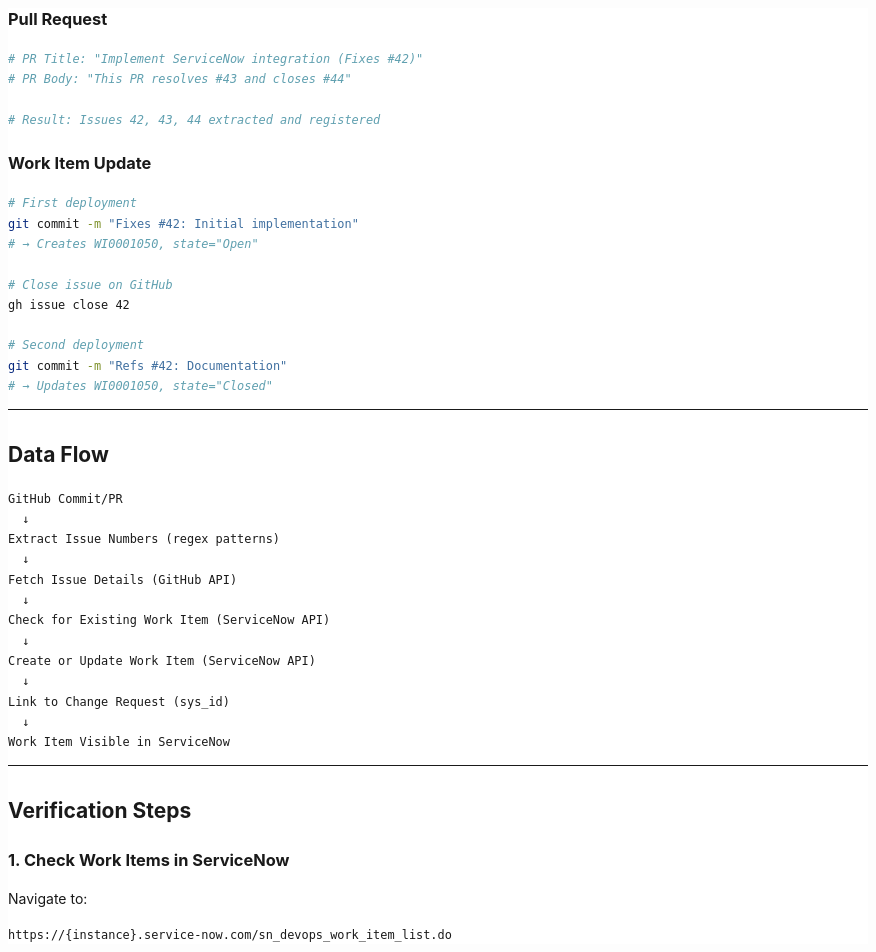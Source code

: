 ### Pull Request

```yaml
# PR Title: "Implement ServiceNow integration (Fixes #42)"
# PR Body: "This PR resolves #43 and closes #44"

# Result: Issues 42, 43, 44 extracted and registered
```

### Work Item Update

```bash
# First deployment
git commit -m "Fixes #42: Initial implementation"
# → Creates WI0001050, state="Open"

# Close issue on GitHub
gh issue close 42

# Second deployment
git commit -m "Refs #42: Documentation"
# → Updates WI0001050, state="Closed"
```

---

## Data Flow

```
GitHub Commit/PR
  ↓
Extract Issue Numbers (regex patterns)
  ↓
Fetch Issue Details (GitHub API)
  ↓
Check for Existing Work Item (ServiceNow API)
  ↓
Create or Update Work Item (ServiceNow API)
  ↓
Link to Change Request (sys_id)
  ↓
Work Item Visible in ServiceNow
```

---

## Verification Steps

### 1. Check Work Items in ServiceNow

Navigate to:
```
https://{instance}.service-now.com/sn_devops_work_item_list.do
```
